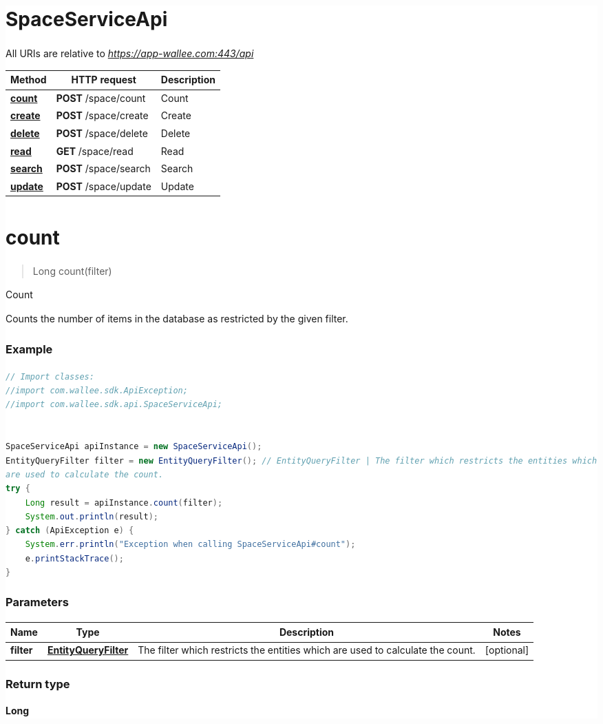 # SpaceServiceApi

All URIs are relative to *https://app-wallee.com:443/api*

Method | HTTP request | Description
------------- | ------------- | -------------
[**count**](SpaceServiceApi.md#count) | **POST** /space/count | Count
[**create**](SpaceServiceApi.md#create) | **POST** /space/create | Create
[**delete**](SpaceServiceApi.md#delete) | **POST** /space/delete | Delete
[**read**](SpaceServiceApi.md#read) | **GET** /space/read | Read
[**search**](SpaceServiceApi.md#search) | **POST** /space/search | Search
[**update**](SpaceServiceApi.md#update) | **POST** /space/update | Update


<a name="count"></a>
# **count**
> Long count(filter)

Count

Counts the number of items in the database as restricted by the given filter.

### Example
```java
// Import classes:
//import com.wallee.sdk.ApiException;
//import com.wallee.sdk.api.SpaceServiceApi;


SpaceServiceApi apiInstance = new SpaceServiceApi();
EntityQueryFilter filter = new EntityQueryFilter(); // EntityQueryFilter | The filter which restricts the entities which are used to calculate the count.
try {
    Long result = apiInstance.count(filter);
    System.out.println(result);
} catch (ApiException e) {
    System.err.println("Exception when calling SpaceServiceApi#count");
    e.printStackTrace();
}
```

### Parameters

Name | Type | Description  | Notes
------------- | ------------- | ------------- | -------------
 **filter** | [**EntityQueryFilter**](EntityQueryFilter.md)| The filter which restricts the entities which are used to calculate the count. | [optional]

### Return type

**Long**

